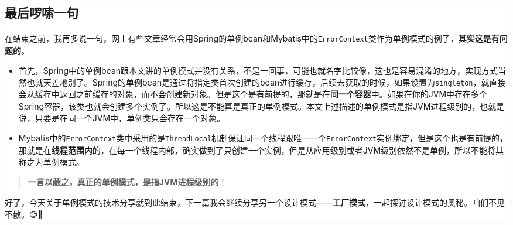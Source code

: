 ## 最后啰嗦一句

在结束之前，我再多说一句，网上有些文章经常会用Spring的单例bean和Mybatis中的`ErrorContext`类作为单例模式的例子，**其实这是有问题的**。

- 首先，Spring中的单例bean跟本文讲的单例模式并没有关系，不是一回事，可能也就名字比较像，这也是容易混淆的地方，实现方式当然也就天差地别了。Spring的单例bean是通过将指定类首次创建的bean进行缓存，后续去获取的时候，如果设置为`singleton`，就直接会从缓存中返回之前缓存的对象，而不会创建新对象。但是这个是有前提的，那就是在**同一个容器**中。如果在你的JVM中存在多个Spring容器，该类也就会创建多个实例了。所以这是不能算是真正的单例模式。本文上述描述的单例模式是指JVM进程级别的，也就是说，只要是在同一个JVM中，单例类只会存在一个对象。

- Mybatis中的`ErrorContext`类中采用的是`ThreadLocal`机制保证同一个线程跟唯一一个`ErrorContext`实例绑定，但是这个也是有前提的，那就是在**线程范围内**的，在每一个线程内部，确实做到了只创建一个实例，但是从应用级别或者JVM级别依然不是单例，所以不能将其称之为单例模式。

> **一言以蔽之，真正的单例模式，是指JVM进程级别的**！


好了，今天关于单例模式的技术分享就到此结束，下一篇我会继续分享另一个设计模式——**工厂模式**，一起探讨设计模式的奥秘。咱们不见不散。😊👏